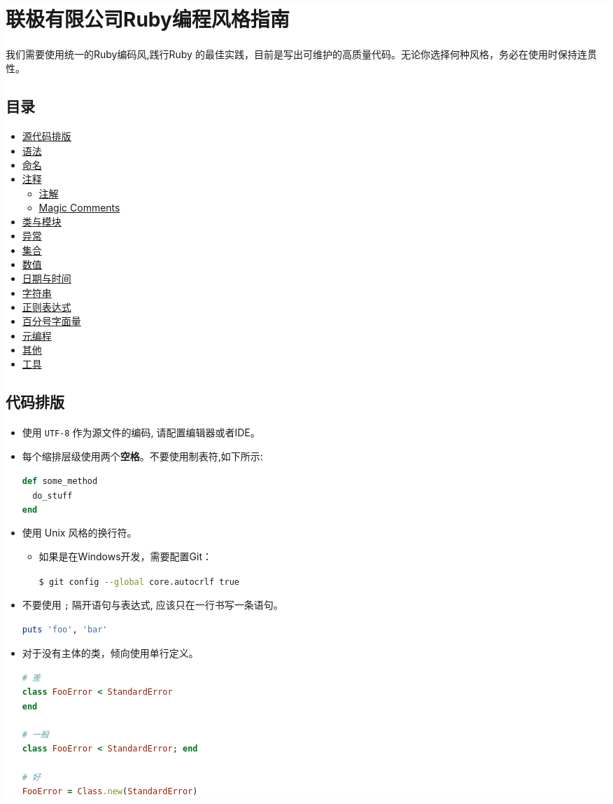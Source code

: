 # 联极有限公司Ruby编程风格指南

我们需要使用统一的Ruby编码风,践行Ruby 的最佳实践，目前是写出可维护的高质量代码。无论你选择何种风格，务必在使用时保持连贯性。

## 目录

* [源代码排版](#源代码排版)
* [语法](#语法)
* [命名](#命名)
* [注释](#注释)
  * [注解](#注解)
  * [Magic Comments](#magic-comments)
* [类与模块](#类与模块)
* [异常](#异常)
* [集合](#集合)
* [数值](#数值)
* [日期与时间](#日期与时间)
* [字符串](#字符串)
* [正则表达式](#正则表达式)
* [百分号字面量](#百分号字面量)
* [元编程](#元编程)
* [其他](#其他)
* [工具](#工具)

## 代码排版

* 使用 `UTF-8` 作为源文件的编码, 请配置编辑器或者IDE。

* 每个缩排层级使用两个**空格**。不要使用制表符,如下所示:

  ```Ruby
  def some_method
    do_stuff
  end
  ```

* 使用 Unix 风格的换行符。
  * 如果是在Windows开发，需要配置Git：

    ```bash
    $ git config --global core.autocrlf true
    ```

* 不要使用 `;` 隔开语句与表达式, 应该只在一行书写一条语句。

  ```Ruby
  puts 'foo', 'bar'
  ```

* 对于没有主体的类，倾向使用单行定义。

  ```Ruby
  # 差
  class FooError < StandardError
  end

  # 一般
  class FooError < StandardError; end

  # 好
  FooError = Class.new(StandardError)
  ```
